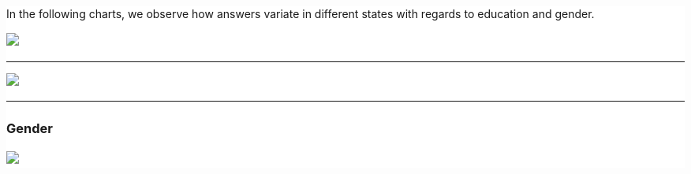 In the following charts, we observe how answers variate in different states with regards to education and gender.


<img src="index.en_files/figure-html/unnamed-chunk-24-1.png" width="768" />

---
  
<img src="index.en_files/figure-html/unnamed-chunk-25-1.png" width="768" />

---

### Gender

<img src="index.en_files/figure-html/unnamed-chunk-26-1.png" width="768" />
  
  
